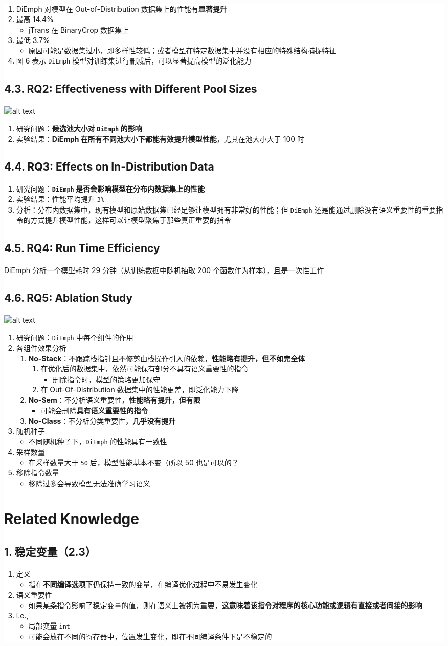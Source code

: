    1. DiEmph 对模型在 Out-of-Distribution 数据集上的性能有**显著提升**
   2. 最高 14.4% 
      - jTrans 在 BinaryCrop 数据集上
   3. 最低 3.7%
      - 原因可能是数据集过小，即多样性较低；或者模型在特定数据集中并没有相应的特殊结构捕捉特征
   4. 图 6 表示 `DiEmph` 模型对训练集进行删减后，可以显著提高模型的泛化能力 


## 4.3. RQ2: Effectiveness with Different Pool Sizes
![alt text](<images/Improving Binary Code Similarity Transformer Models by Semantics-Driven Instruction Deemphasis/img-6.png>)
1. 研究问题：**候选池大小对 `DiEmph` 的影响**
2. 实验结果：**DiEmph 在所有不同池大小下都能有效提升模型性能**，尤其在池大小大于 100 时


## 4.4. RQ3: Effects on In-Distribution Data
1. 研究问题：**`DiEmph` 是否会影响模型在分布内数据集上的性能**
2. 实验结果：性能平均提升 `3%`
3. 分析：分布内数据集中，现有模型和原始数据集已经足够让模型拥有非常好的性能；但 `DiEmph` 还是能通过删除没有语义重要性的重要指令的方式提升模型性能，这样可以让模型聚焦于那些真正重要的指令


## 4.5. RQ4: Run Time Efficiency
DiEmph 分析一个模型耗时 29 分钟（从训练数据中随机抽取 200 个函数作为样本），且是一次性工作


## 4.6. RQ5: Ablation Study
![alt text](<images/Improving Binary Code Similarity Transformer Models by Semantics-Driven Instruction Deemphasis/img-7.png>)
1. 研究问题：`DiEmph` 中每个组件的作用
2. 各组件效果分析
   1. **No-Stack**：不跟踪栈指针且不修剪由栈操作引入的依赖，**性能略有提升，但不如完全体**
      1. 在优化后的数据集中，依然可能保有部分不具有语义重要性的指令
         - 删除指令时，模型的策略更加保守
      2. 在 Out-Of-Distribution 数据集中的性能更差，即泛化能力下降
   2. **No-Sem**：不分析语义重要性，**性能略有提升，但有限**
      - 可能会删除**具有语义重要性的指令**
   3. **No-Class**：不分析分类重要性，**几乎没有提升**
3. 随机种子
   - 不同随机种子下，`DiEmph` 的性能具有一致性
4. 采样数量
   - 在采样数量大于 `50` 后，模型性能基本不变（所以 50 也是可以的？
5. 移除指令数量
   - 移除过多会导致模型无法准确学习语义


# Related Knowledge
## 1. 稳定变量（2.3）
1. 定义
   - 指在**不同编译选项下**仍保持一致的变量，在编译优化过程中不易发生变化
2. 语义重要性
   - 如果某条指令影响了稳定变量的值，则在语义上被视为重要，**这意味着该指令对程序的核心功能或逻辑有直接或者间接的影响**
3. i.e.,
   - 局部变量 `int`
   - 可能会放在不同的寄存器中，位置发生变化，即在不同编译条件下是不稳定的
